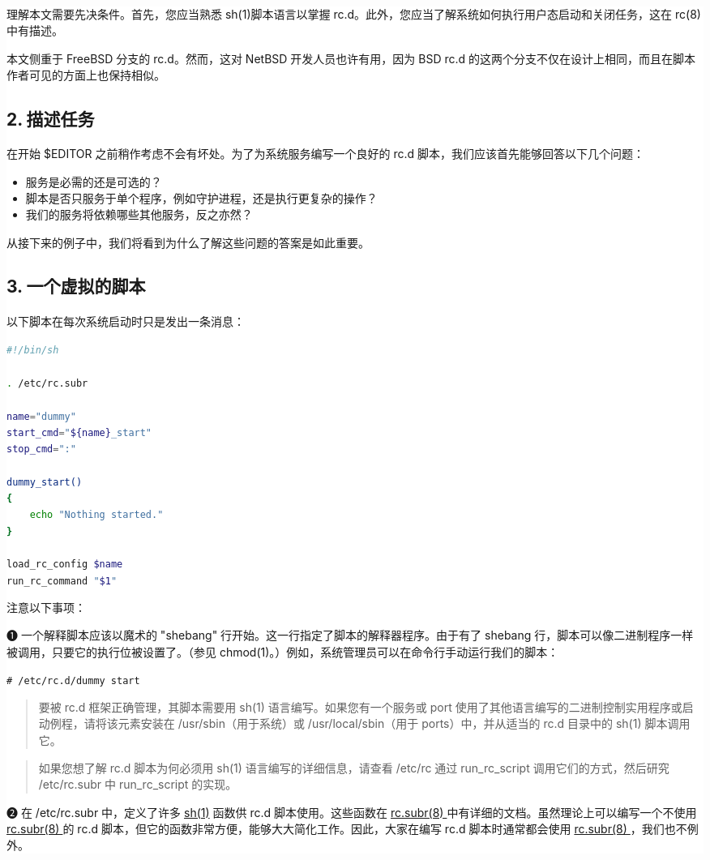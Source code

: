 理解本文需要先决条件。首先，您应当熟悉 sh(1)脚本语言以掌握 rc.d。此外，您应当了解系统如何执行用户态启动和关闭任务，这在 rc(8)中有描述。

本文侧重于 FreeBSD 分支的 rc.d。然而，这对 NetBSD 开发人员也许有用，因为 BSD rc.d 的这两个分支不仅在设计上相同，而且在脚本作者可见的方面上也保持相似。

## 2. 描述任务

在开始 $EDITOR 之前稍作考虑不会有坏处。为了为系统服务编写一个良好的 rc.d 脚本，我们应该首先能够回答以下几个问题：

- 服务是必需的还是可选的？
- 脚本是否只服务于单个程序，例如守护进程，还是执行更复杂的操作？
- 我们的服务将依赖哪些其他服务，反之亦然？

从接下来的例子中，我们将看到为什么了解这些问题的答案是如此重要。

## 3. 一个虚拟的脚本

以下脚本在每次系统启动时只是发出一条消息：

```sh
#!/bin/sh

. /etc/rc.subr

name="dummy"
start_cmd="${name}_start"
stop_cmd=":"

dummy_start()
{
	echo "Nothing started."
}

load_rc_config $name
run_rc_command "$1"
```

注意以下事项：

➊ 一个解释脚本应该以魔术的 "shebang" 行开始。这一行指定了脚本的解释器程序。由于有了 shebang 行，脚本可以像二进制程序一样被调用，只要它的执行位被设置了。（参见 chmod(1)。）例如，系统管理员可以在命令行手动运行我们的脚本：

```
# /etc/rc.d/dummy start
```

>要被 rc.d 框架正确管理，其脚本需要用 sh(1) 语言编写。如果您有一个服务或 port 使用了其他语言编写的二进制控制实用程序或启动例程，请将该元素安装在 /usr/sbin（用于系统）或 /usr/local/sbin（用于 ports）中，并从适当的 rc.d 目录中的 sh(1) 脚本调用它。 

>如果您想了解 rc.d 脚本为何必须用 sh(1) 语言编写的详细信息，请查看 /etc/rc 通过 run_rc_script 调用它们的方式，然后研究 /etc/rc.subr 中 run_rc_script 的实现。 

➋ 在 /etc/rc.subr 中，定义了许多 [sh(1)](https://man.freebsd.org/cgi/man.cgi?query=sh&sektion=1&format=html) 函数供 rc.d 脚本使用。这些函数在 [rc.subr(8) ](https://man.freebsd.org/cgi/man.cgi?query=rc.subr&sektion=8&format=html) 中有详细的文档。虽然理论上可以编写一个不使用 [rc.subr(8) ](https://man.freebsd.org/cgi/man.cgi?query=rc.subr&sektion=8&format=html) 的 rc.d 脚本，但它的函数非常方便，能够大大简化工作。因此，大家在编写 rc.d 脚本时通常都会使用 [rc.subr(8) ](https://man.freebsd.org/cgi/man.cgi?query=rc.subr&sektion=8&format=html)，我们也不例外。
